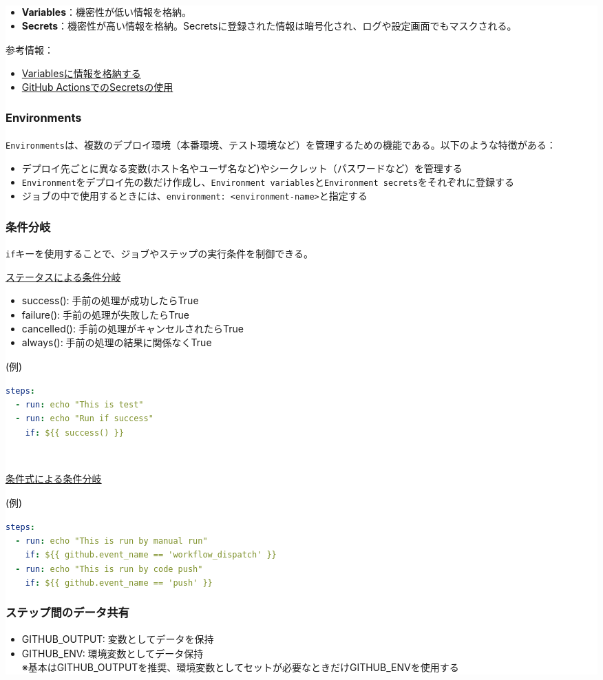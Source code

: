 - **Variables**：機密性が低い情報を格納。
- **Secrets**：機密性が高い情報を格納。Secretsに登録された情報は暗号化され、ログや設定画面でもマスクされる。

参考情報：

* [Variablesに情報を格納する](https://docs.github.com/ja/enterprise-cloud@latest/actions/writing-workflows/choosing-what-your-workflow-does/store-information-in-variables)
* [GitHub ActionsでのSecretsの使用](https://docs.github.com/ja/actions/security-for-github-actions/security-guides/using-secrets-in-github-actions)

### Environments

`Environments`は、複数のデプロイ環境（本番環境、テスト環境など）を管理するための機能である。以下のような特徴がある：

* デプロイ先ごとに異なる変数(ホスト名やユーザ名など)やシークレット（パスワードなど）を管理する
* ```Environment```をデプロイ先の数だけ作成し、`Environment variables`と`Environment secrets`をそれぞれに登録する
* ジョブの中で使用するときには、```environment: <environment-name>```と指定する



### 条件分岐

`if`キーを使用することで、ジョブやステップの実行条件を制御できる。

<ins>ステータスによる条件分岐</ins>

* success(): 手前の処理が成功したらTrue
* failure(): 手前の処理が失敗したらTrue
* cancelled(): 手前の処理がキャンセルされたらTrue
* always(): 手前の処理の結果に関係なくTrue

(例)

```yaml
steps:
  - run: echo "This is test"
  - run: echo "Run if success"
    if: ${{ success() }}
```

<br>

<ins>条件式による条件分岐</ins>

(例)

```yaml
steps:
  - run: echo "This is run by manual run"
    if: ${{ github.event_name == 'workflow_dispatch' }}
  - run: echo "This is run by code push"
    if: ${{ github.event_name == 'push' }}
```



### ステップ間のデータ共有

* GITHUB_OUTPUT: 変数としてデータを保持
* GITHUB_ENV: 環境変数としてデータ保持<br>
  ※基本はGITHUB_OUTPUTを推奨、環境変数としてセットが必要なときだけGITHUB_ENVを使用する
